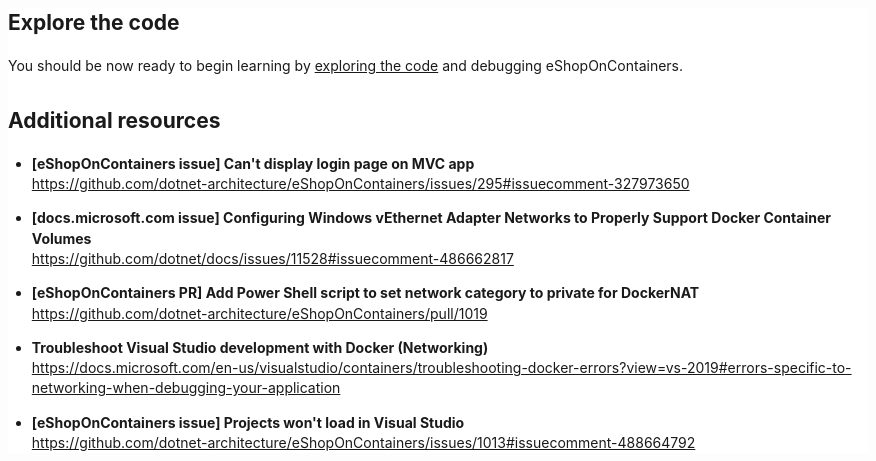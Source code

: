 ## Explore the code

You should be now ready to begin learning by [exploring the code](Explore-the-code) and debugging eShopOnContainers.

## Additional resources

- **[eShopOnContainers issue] Can't display login page on MVC app** \
  <https://github.com/dotnet-architecture/eShopOnContainers/issues/295#issuecomment-327973650>
  
- **[docs.microsoft.com issue] Configuring Windows vEthernet Adapter Networks to Properly Support Docker Container Volumes** \
  <https://github.com/dotnet/docs/issues/11528#issuecomment-486662817>

- **[eShopOnContainers PR] Add Power Shell script to set network category to private for DockerNAT** \
  <https://github.com/dotnet-architecture/eShopOnContainers/pull/1019>

- **Troubleshoot Visual Studio development with Docker (Networking)** \
  <https://docs.microsoft.com/en-us/visualstudio/containers/troubleshooting-docker-errors?view=vs-2019#errors-specific-to-networking-when-debugging-your-application>
  
- **[eShopOnContainers issue] Projects won't load in Visual Studio** \
  https://github.com/dotnet-architecture/eShopOnContainers/issues/1013#issuecomment-488664792
